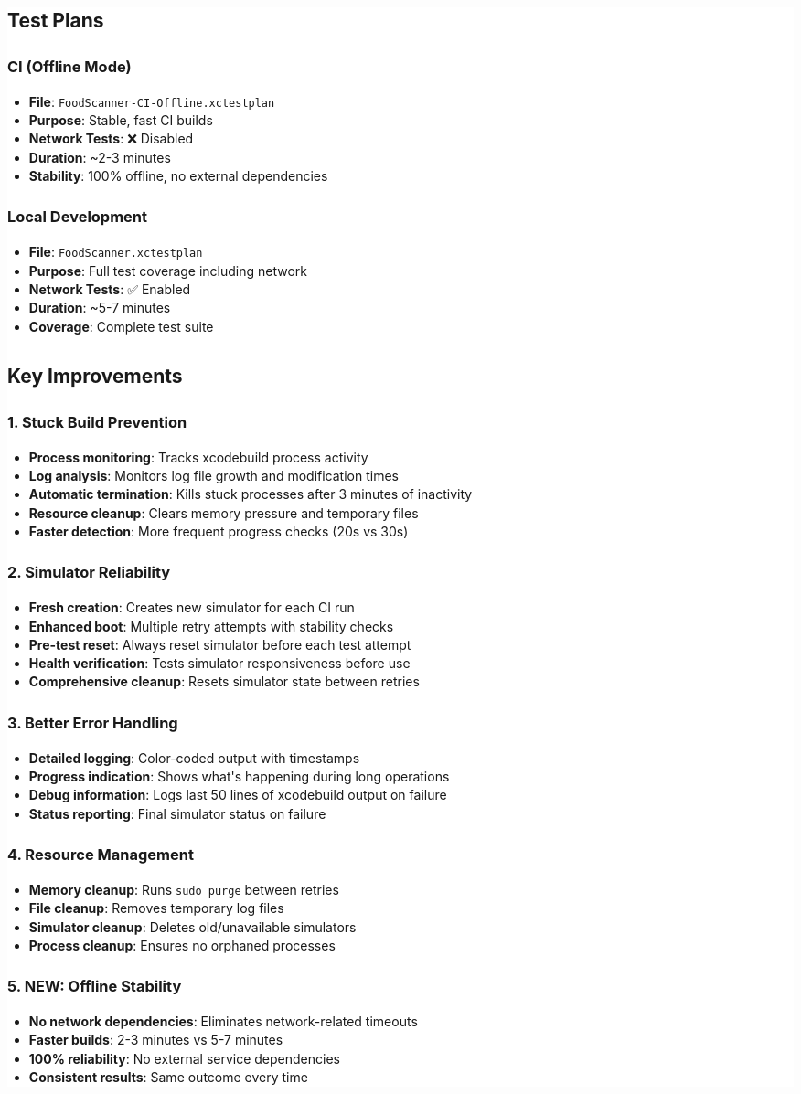 ## Test Plans

### CI (Offline Mode)
- **File**: `FoodScanner-CI-Offline.xctestplan`
- **Purpose**: Stable, fast CI builds
- **Network Tests**: ❌ Disabled
- **Duration**: ~2-3 minutes
- **Stability**: 100% offline, no external dependencies

### Local Development
- **File**: `FoodScanner.xctestplan`
- **Purpose**: Full test coverage including network
- **Network Tests**: ✅ Enabled
- **Duration**: ~5-7 minutes
- **Coverage**: Complete test suite

## Key Improvements

### 1. Stuck Build Prevention
- **Process monitoring**: Tracks xcodebuild process activity
- **Log analysis**: Monitors log file growth and modification times
- **Automatic termination**: Kills stuck processes after 3 minutes of inactivity
- **Resource cleanup**: Clears memory pressure and temporary files
- **Faster detection**: More frequent progress checks (20s vs 30s)

### 2. Simulator Reliability
- **Fresh creation**: Creates new simulator for each CI run
- **Enhanced boot**: Multiple retry attempts with stability checks
- **Pre-test reset**: Always reset simulator before each test attempt
- **Health verification**: Tests simulator responsiveness before use
- **Comprehensive cleanup**: Resets simulator state between retries

### 3. Better Error Handling
- **Detailed logging**: Color-coded output with timestamps
- **Progress indication**: Shows what's happening during long operations
- **Debug information**: Logs last 50 lines of xcodebuild output on failure
- **Status reporting**: Final simulator status on failure

### 4. Resource Management
- **Memory cleanup**: Runs `sudo purge` between retries
- **File cleanup**: Removes temporary log files
- **Simulator cleanup**: Deletes old/unavailable simulators
- **Process cleanup**: Ensures no orphaned processes

### 5. **NEW: Offline Stability**
- **No network dependencies**: Eliminates network-related timeouts
- **Faster builds**: 2-3 minutes vs 5-7 minutes
- **100% reliability**: No external service dependencies
- **Consistent results**: Same outcome every time
